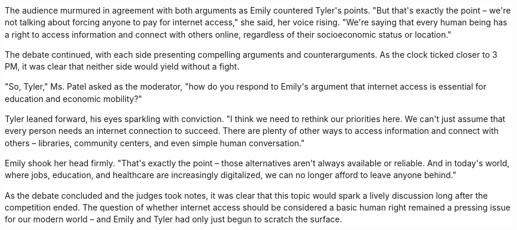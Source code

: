 The audience murmured in agreement with both arguments as Emily countered Tyler's points. "But that's exactly the point – we're not talking about forcing anyone to pay for internet access," she said, her voice rising. "We're saying that every human being has a right to access information and connect with others online, regardless of their socioeconomic status or location."

The debate continued, with each side presenting compelling arguments and counterarguments. As the clock ticked closer to 3 PM, it was clear that neither side would yield without a fight.

"So, Tyler," Ms. Patel asked as the moderator, "how do you respond to Emily's argument that internet access is essential for education and economic mobility?"

Tyler leaned forward, his eyes sparkling with conviction. "I think we need to rethink our priorities here. We can't just assume that every person needs an internet connection to succeed. There are plenty of other ways to access information and connect with others – libraries, community centers, and even simple human conversation."

Emily shook her head firmly. "That's exactly the point – those alternatives aren't always available or reliable. And in today's world, where jobs, education, and healthcare are increasingly digitalized, we can no longer afford to leave anyone behind."

As the debate concluded and the judges took notes, it was clear that this topic would spark a lively discussion long after the competition ended. The question of whether internet access should be considered a basic human right remained a pressing issue for our modern world – and Emily and Tyler had only just begun to scratch the surface.
<end>

